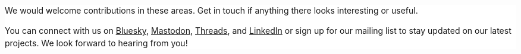 </ul>
<p>We would welcome contributions in these areas. Get in touch if anything there looks interesting or useful.</p>
<p>You can connect with us on <a href="https://bsky.app/profile/tarides.com">Bluesky</a>, <a href="https://mastodon.social/@tarides">Mastodon</a>, <a href="https://www.threads.net/@taridesltd">Threads</a>, and <a href="https://www.linkedin.com/company/tarides">LinkedIn</a> or sign up for our mailing list to stay updated on our latest projects. We look forward to hearing from you!</p>

